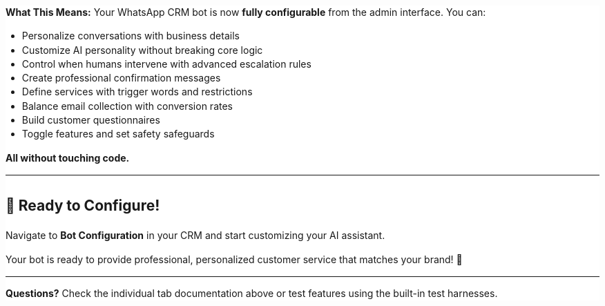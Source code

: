 **What This Means:**
Your WhatsApp CRM bot is now **fully configurable** from the admin interface. You can:
- Personalize conversations with business details
- Customize AI personality without breaking core logic
- Control when humans intervene with advanced escalation rules
- Create professional confirmation messages
- Define services with trigger words and restrictions
- Balance email collection with conversion rates
- Build customer questionnaires
- Toggle features and set safety safeguards

**All without touching code.**

---

## 🎉 Ready to Configure!

Navigate to **Bot Configuration** in your CRM and start customizing your AI assistant.

Your bot is ready to provide professional, personalized customer service that matches your brand! 🚀

---

**Questions?** Check the individual tab documentation above or test features using the built-in test harnesses.
